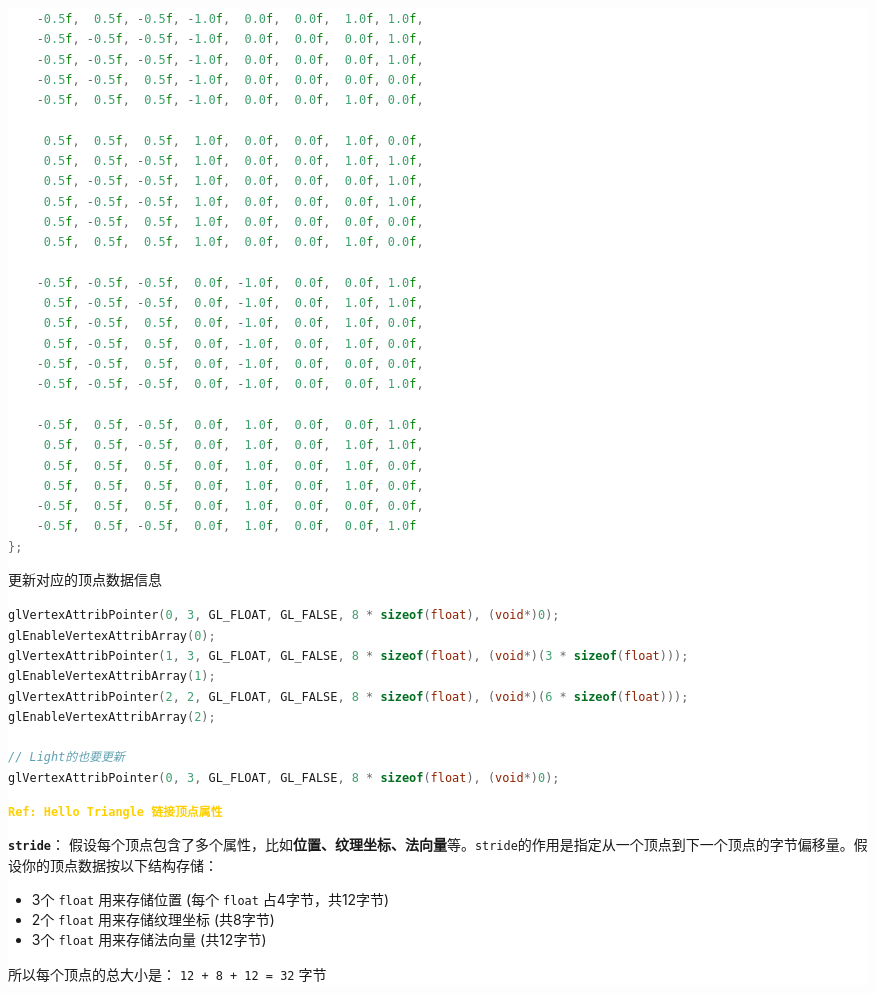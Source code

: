```c++
    -0.5f,  0.5f, -0.5f, -1.0f,  0.0f,  0.0f,  1.0f, 1.0f,
    -0.5f, -0.5f, -0.5f, -1.0f,  0.0f,  0.0f,  0.0f, 1.0f,
    -0.5f, -0.5f, -0.5f, -1.0f,  0.0f,  0.0f,  0.0f, 1.0f,
    -0.5f, -0.5f,  0.5f, -1.0f,  0.0f,  0.0f,  0.0f, 0.0f,
    -0.5f,  0.5f,  0.5f, -1.0f,  0.0f,  0.0f,  1.0f, 0.0f,

     0.5f,  0.5f,  0.5f,  1.0f,  0.0f,  0.0f,  1.0f, 0.0f,
     0.5f,  0.5f, -0.5f,  1.0f,  0.0f,  0.0f,  1.0f, 1.0f,
     0.5f, -0.5f, -0.5f,  1.0f,  0.0f,  0.0f,  0.0f, 1.0f,
     0.5f, -0.5f, -0.5f,  1.0f,  0.0f,  0.0f,  0.0f, 1.0f,
     0.5f, -0.5f,  0.5f,  1.0f,  0.0f,  0.0f,  0.0f, 0.0f,
     0.5f,  0.5f,  0.5f,  1.0f,  0.0f,  0.0f,  1.0f, 0.0f,

    -0.5f, -0.5f, -0.5f,  0.0f, -1.0f,  0.0f,  0.0f, 1.0f,
     0.5f, -0.5f, -0.5f,  0.0f, -1.0f,  0.0f,  1.0f, 1.0f,
     0.5f, -0.5f,  0.5f,  0.0f, -1.0f,  0.0f,  1.0f, 0.0f,
     0.5f, -0.5f,  0.5f,  0.0f, -1.0f,  0.0f,  1.0f, 0.0f,
    -0.5f, -0.5f,  0.5f,  0.0f, -1.0f,  0.0f,  0.0f, 0.0f,
    -0.5f, -0.5f, -0.5f,  0.0f, -1.0f,  0.0f,  0.0f, 1.0f,

    -0.5f,  0.5f, -0.5f,  0.0f,  1.0f,  0.0f,  0.0f, 1.0f,
     0.5f,  0.5f, -0.5f,  0.0f,  1.0f,  0.0f,  1.0f, 1.0f,
     0.5f,  0.5f,  0.5f,  0.0f,  1.0f,  0.0f,  1.0f, 0.0f,
     0.5f,  0.5f,  0.5f,  0.0f,  1.0f,  0.0f,  1.0f, 0.0f,
    -0.5f,  0.5f,  0.5f,  0.0f,  1.0f,  0.0f,  0.0f, 0.0f,
    -0.5f,  0.5f, -0.5f,  0.0f,  1.0f,  0.0f,  0.0f, 1.0f
};
```

更新对应的顶点数据信息

```c++
glVertexAttribPointer(0, 3, GL_FLOAT, GL_FALSE, 8 * sizeof(float), (void*)0);
glEnableVertexAttribArray(0);
glVertexAttribPointer(1, 3, GL_FLOAT, GL_FALSE, 8 * sizeof(float), (void*)(3 * sizeof(float)));
glEnableVertexAttribArray(1);
glVertexAttribPointer(2, 2, GL_FLOAT, GL_FALSE, 8 * sizeof(float), (void*)(6 * sizeof(float)));
glEnableVertexAttribArray(2);

// Light的也要更新
glVertexAttribPointer(0, 3, GL_FLOAT, GL_FALSE, 8 * sizeof(float), (void*)0);

```

<font color='FFD00'>**`Ref: Hello Triangle 链接顶点属性`**</font>

**`stride`**：
假设每个顶点包含了多个属性，比如**位置、纹理坐标、法向量**等。`stride`的作用是指定从一个顶点到下一个顶点的字节偏移量。假设你的顶点数据按以下结构存储：

- 3个 `float` 用来存储位置 (每个 `float` 占4字节，共12字节)
- 2个 `float` 用来存储纹理坐标 (共8字节)
- 3个 `float` 用来存储法向量 (共12字节)

所以每个顶点的总大小是：
`12 + 8 + 12 = 32` 字节
